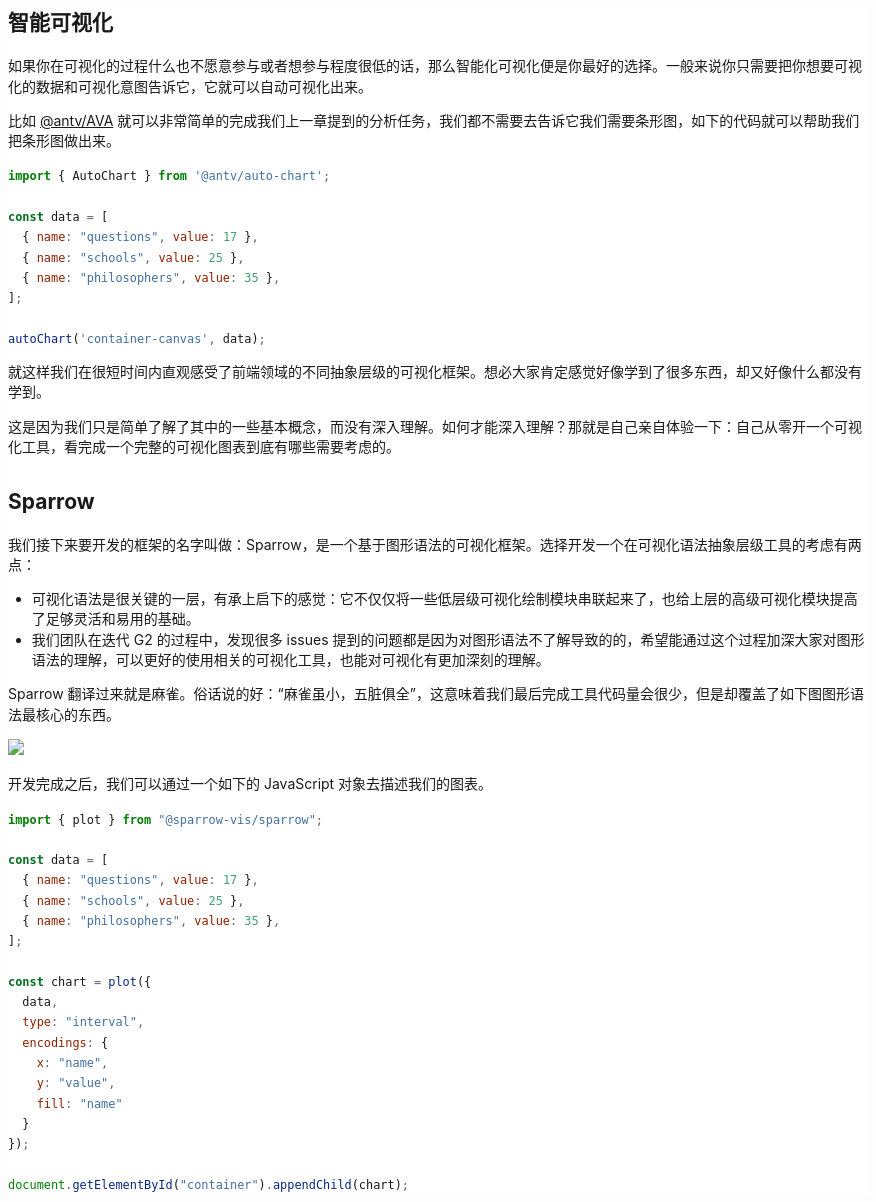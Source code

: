 ## 智能可视化

如果你在可视化的过程什么也不愿意参与或者想参与程度很低的话，那么智能化可视化便是你最好的选择。一般来说你只需要把你想要可视化的数据和可视化意图告诉它，它就可以自动可视化出来。

比如 [\@antv/AVA](https://ava.antv.vision/zh/) 就可以非常简单的完成我们上一章提到的分析任务，我们都不需要去告诉它我们需要条形图，如下的代码就可以帮助我们把条形图做出来。

```javascript
import { AutoChart } from '@antv/auto-chart';

const data = [
  { name: "questions", value: 17 },
  { name: "schools", value: 25 },
  { name: "philosophers", value: 35 },
];

autoChart('container-canvas', data);
```

就这样我们在很短时间内直观感受了前端领域的不同抽象层级的可视化框架。想必大家肯定感觉好像学到了很多东西，却又好像什么都没有学到。

这是因为我们只是简单了解了其中的一些基本概念，而没有深入理解。如何才能深入理解？那就是自己亲自体验一下：自己从零开一个可视化工具，看完成一个完整的可视化图表到底有哪些需要考虑的。

## Sparrow

我们接下来要开发的框架的名字叫做：Sparrow，是一个基于图形语法的可视化框架。选择开发一个在可视化语法抽象层级工具的考虑有两点：

- 可视化语法是很关键的一层，有承上启下的感觉：它不仅仅将一些低层级可视化绘制模块串联起来了，也给上层的高级可视化模块提高了足够灵活和易用的基础。
- 我们团队在迭代 G2 的过程中，发现很多 issues 提到的问题都是因为对图形语法不了解导致的的，希望能通过这个过程加深大家对图形语法的理解，可以更好的使用相关的可视化工具，也能对可视化有更加深刻的理解。

Sparrow 翻译过来就是麻雀。俗话说的好：“麻雀虽小，五脏俱全”，这意味着我们最后完成工具代码量会很少，但是却覆盖了如下图图形语法最核心的东西。

![](https://p3-juejin.byteimg.com/tos-cn-i-k3u1fbpfcp/723fb646abdc4a96acc3e50010abf1e8~tplv-k3u1fbpfcp-zoom-1.image)

开发完成之后，我们可以通过一个如下的 JavaScript 对象去描述我们的图表。

```javascript
import { plot } from "@sparrow-vis/sparrow";

const data = [
  { name: "questions", value: 17 },
  { name: "schools", value: 25 },
  { name: "philosophers", value: 35 },
];

const chart = plot({
  data,
  type: "interval",
  encodings: {
    x: "name",
    y: "value",
    fill: "name"
  }
});

document.getElementById("container").appendChild(chart);
```
